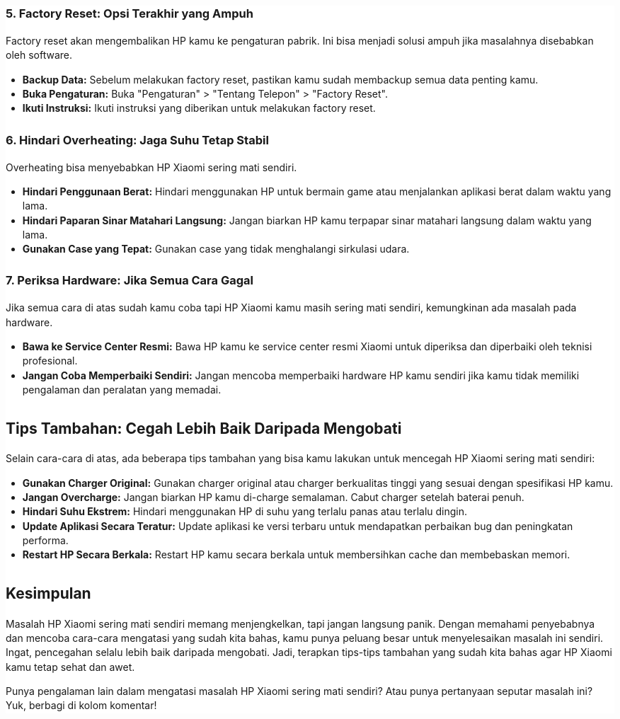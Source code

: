 ### 5\. Factory Reset: Opsi Terakhir yang Ampuh

Factory reset akan mengembalikan HP kamu ke pengaturan pabrik. Ini bisa menjadi solusi ampuh jika masalahnya disebabkan oleh software.

- **Backup Data:** Sebelum melakukan factory reset, pastikan kamu sudah membackup semua data penting kamu.
- **Buka Pengaturan:** Buka "Pengaturan" > "Tentang Telepon" > "Factory Reset".
- **Ikuti Instruksi:** Ikuti instruksi yang diberikan untuk melakukan factory reset.

### 6\. Hindari Overheating: Jaga Suhu Tetap Stabil

Overheating bisa menyebabkan HP Xiaomi sering mati sendiri.

- **Hindari Penggunaan Berat:** Hindari menggunakan HP untuk bermain game atau menjalankan aplikasi berat dalam waktu yang lama.
- **Hindari Paparan Sinar Matahari Langsung:** Jangan biarkan HP kamu terpapar sinar matahari langsung dalam waktu yang lama.
- **Gunakan Case yang Tepat:** Gunakan case yang tidak menghalangi sirkulasi udara.

### 7\. Periksa Hardware: Jika Semua Cara Gagal

Jika semua cara di atas sudah kamu coba tapi HP Xiaomi kamu masih sering mati sendiri, kemungkinan ada masalah pada hardware.

- **Bawa ke Service Center Resmi:** Bawa HP kamu ke service center resmi Xiaomi untuk diperiksa dan diperbaiki oleh teknisi profesional.
- **Jangan Coba Memperbaiki Sendiri:** Jangan mencoba memperbaiki hardware HP kamu sendiri jika kamu tidak memiliki pengalaman dan peralatan yang memadai.

## Tips Tambahan: Cegah Lebih Baik Daripada Mengobati

Selain cara-cara di atas, ada beberapa tips tambahan yang bisa kamu lakukan untuk mencegah HP Xiaomi sering mati sendiri:

- **Gunakan Charger Original:** Gunakan charger original atau charger berkualitas tinggi yang sesuai dengan spesifikasi HP kamu.
- **Jangan Overcharge:** Jangan biarkan HP kamu di-charge semalaman. Cabut charger setelah baterai penuh.
- **Hindari Suhu Ekstrem:** Hindari menggunakan HP di suhu yang terlalu panas atau terlalu dingin.
- **Update Aplikasi Secara Teratur:** Update aplikasi ke versi terbaru untuk mendapatkan perbaikan bug dan peningkatan performa.
- **Restart HP Secara Berkala:** Restart HP kamu secara berkala untuk membersihkan cache dan membebaskan memori.

## Kesimpulan

Masalah HP Xiaomi sering mati sendiri memang menjengkelkan, tapi jangan langsung panik. Dengan memahami penyebabnya dan mencoba cara-cara mengatasi yang sudah kita bahas, kamu punya peluang besar untuk menyelesaikan masalah ini sendiri. Ingat, pencegahan selalu lebih baik daripada mengobati. Jadi, terapkan tips-tips tambahan yang sudah kita bahas agar HP Xiaomi kamu tetap sehat dan awet.

Punya pengalaman lain dalam mengatasi masalah HP Xiaomi sering mati sendiri? Atau punya pertanyaan seputar masalah ini? Yuk, berbagi di kolom komentar!
